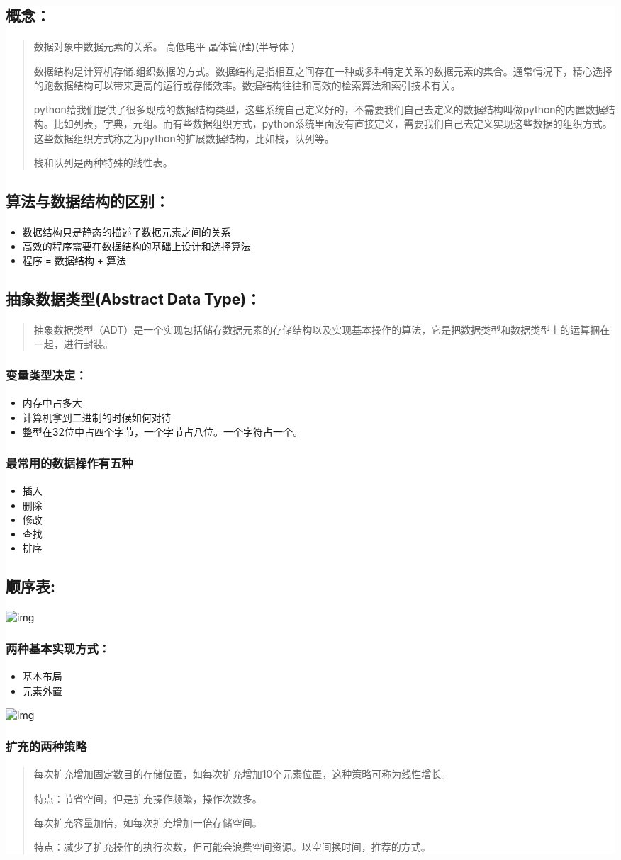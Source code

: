 ## 概念：

> 数据对象中数据元素的关系。 高低电平  晶体管(硅)(半导体 )
>
> 数据结构是计算机存储.组织数据的方式。数据结构是指相互之间存在一种或多种特定关系的数据元素的集合。通常情况下，精心选择的跑数据结构可以带来更高的运行或存储效率。数据结构往往和高效的检索算法和索引技术有关。
>
> python给我们提供了很多现成的数据结构类型，这些系统自己定义好的，不需要我们自己去定义的数据结构叫做python的内置数据结构。比如列表，字典，元组。而有些数据组织方式，python系统里面没有直接定义，需要我们自己去定义实现这些数据的组织方式。这些数据组织方式称之为python的扩展数据结构，比如栈，队列等。
>
> 栈和队列是两种特殊的线性表。

## 算法与数据结构的区别：

- 数据结构只是静态的描述了数据元素之间的关系
- 高效的程序需要在数据结构的基础上设计和选择算法
- 程序 = 数据结构 + 算法

## 抽象数据类型(Abstract Data Type)：

> 抽象数据类型（ADT）是一个实现包括储存数据元素的存储结构以及实现基本操作的算法，它是把数据类型和数据类型上的运算捆在一起，进行封装。 

### 变量类型决定：

- 内存中占多大
- 计算机拿到二进制的时候如何对待
- 整型在32位中占四个字节，一个字节占八位。一个字符占一个。

### 最常用的数据操作有五种

- 插入
- 删除
- 修改
- 查找
- 排序

## 顺序表:

![img](https://img-blog.csdn.net/20161030092804983)  

### 两种基本实现方式：

- 基本布局
- 元素外置

![img](https://img-blog.csdn.net/20180822164058516?watermark/2/text/aHR0cHM6Ly9ibG9nLmNzZG4ubmV0L3dqbDMxODAy/font/5a6L5L2T/fontsize/400/fill/I0JBQkFCMA==/dissolve/70) 

### 扩充的两种策略

> 每次扩充增加固定数目的存储位置，如每次扩充增加10个元素位置，这种策略可称为线性增长。
>
> 特点：节省空间，但是扩充操作频繁，操作次数多。
>
> 每次扩充容量加倍，如每次扩充增加一倍存储空间。
>
> 特点：减少了扩充操作的执行次数，但可能会浪费空间资源。以空间换时间，推荐的方式。

